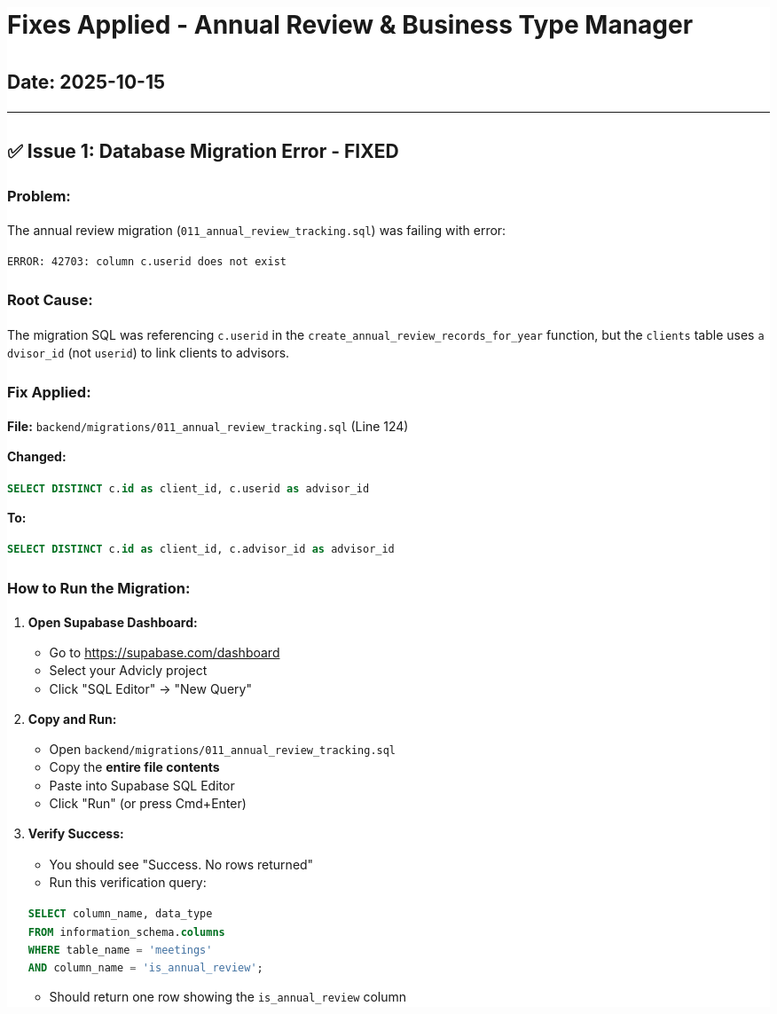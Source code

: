 # Fixes Applied - Annual Review & Business Type Manager

## Date: 2025-10-15

---

## ✅ Issue 1: Database Migration Error - FIXED

### **Problem:**
The annual review migration (`011_annual_review_tracking.sql`) was failing with error:
```
ERROR: 42703: column c.userid does not exist
```

### **Root Cause:**
The migration SQL was referencing `c.userid` in the `create_annual_review_records_for_year` function, but the `clients` table uses `advisor_id` (not `userid`) to link clients to advisors.

### **Fix Applied:**
**File:** `backend/migrations/011_annual_review_tracking.sql` (Line 124)

**Changed:**
```sql
SELECT DISTINCT c.id as client_id, c.userid as advisor_id
```

**To:**
```sql
SELECT DISTINCT c.id as client_id, c.advisor_id as advisor_id
```

### **How to Run the Migration:**

1. **Open Supabase Dashboard:**
   - Go to https://supabase.com/dashboard
   - Select your Advicly project
   - Click "SQL Editor" → "New Query"

2. **Copy and Run:**
   - Open `backend/migrations/011_annual_review_tracking.sql`
   - Copy the **entire file contents**
   - Paste into Supabase SQL Editor
   - Click "Run" (or press Cmd+Enter)

3. **Verify Success:**
   - You should see "Success. No rows returned"
   - Run this verification query:
   ```sql
   SELECT column_name, data_type 
   FROM information_schema.columns 
   WHERE table_name = 'meetings' 
   AND column_name = 'is_annual_review';
   ```
   - Should return one row showing the `is_annual_review` column
